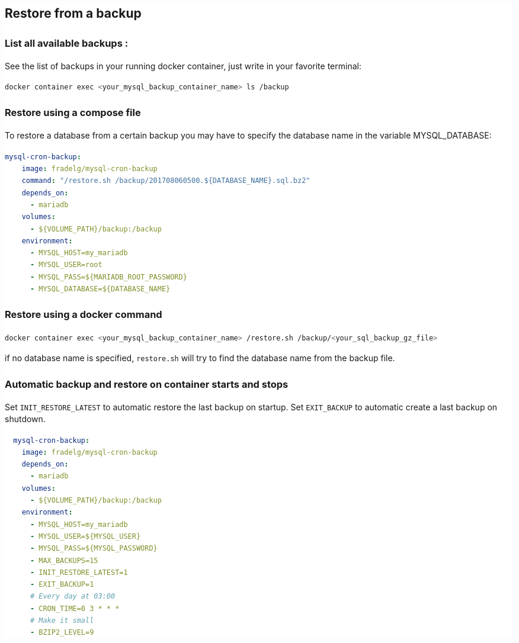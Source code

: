 ```yaml

```

## Restore from a backup

### List all available backups :

See the list of backups in your running docker container, just write in your favorite terminal:

```bash
docker container exec <your_mysql_backup_container_name> ls /backup
```

### Restore using a compose file

To restore a database from a certain backup you may have to specify the database name in the variable MYSQL_DATABASE:

```YAML
mysql-cron-backup:
    image: fradelg/mysql-cron-backup
    command: "/restore.sh /backup/201708060500.${DATABASE_NAME}.sql.bz2"
    depends_on:
      - mariadb
    volumes:
      - ${VOLUME_PATH}/backup:/backup
    environment:
      - MYSQL_HOST=my_mariadb
      - MYSQL_USER=root
      - MYSQL_PASS=${MARIADB_ROOT_PASSWORD}
      - MYSQL_DATABASE=${DATABASE_NAME}
```
### Restore using a docker command

```bash
docker container exec <your_mysql_backup_container_name> /restore.sh /backup/<your_sql_backup_gz_file>
```

if no database name is specified, `restore.sh` will try to find the database name from the backup file.

### Automatic backup and restore on container starts and stops

Set `INIT_RESTORE_LATEST` to automatic restore the last backup on startup.
Set `EXIT_BACKUP` to automatic create a last backup on shutdown.

```yaml
  mysql-cron-backup:
    image: fradelg/mysql-cron-backup
    depends_on:
      - mariadb
    volumes:
      - ${VOLUME_PATH}/backup:/backup
    environment:
      - MYSQL_HOST=my_mariadb
      - MYSQL_USER=${MYSQL_USER}
      - MYSQL_PASS=${MYSQL_PASSWORD}
      - MAX_BACKUPS=15
      - INIT_RESTORE_LATEST=1
      - EXIT_BACKUP=1
      # Every day at 03:00
      - CRON_TIME=0 3 * * *
      # Make it small
      - BZIP2_LEVEL=9
```